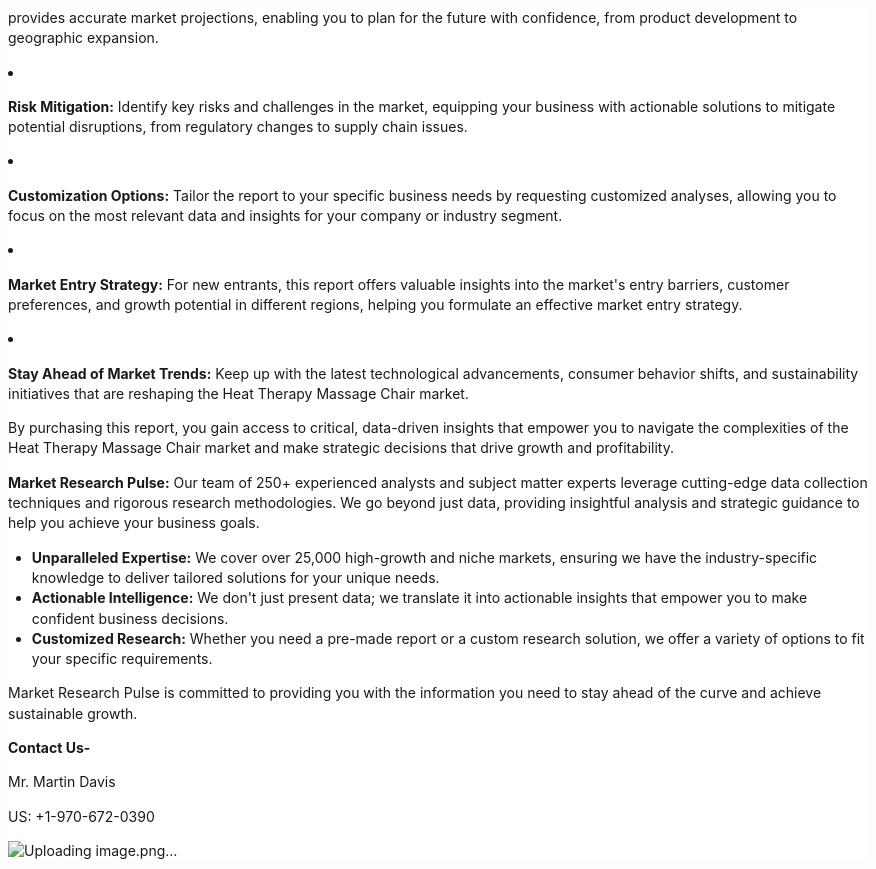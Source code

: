provides accurate market projections, enabling you to plan for the future with confidence, from product development to geographic expansion.</p></li><li><p><strong>Risk Mitigation:</strong> Identify key risks and challenges in the market, equipping your business with actionable solutions to mitigate potential disruptions, from regulatory changes to supply chain issues.</p></li><li><p><strong>Customization Options:</strong> Tailor the report to your specific business needs by requesting customized analyses, allowing you to focus on the most relevant data and insights for your company or industry segment.</p></li><li><p><strong>Market Entry Strategy:</strong> For new entrants, this report offers valuable insights into the market's entry barriers, customer preferences, and growth potential in different regions, helping you formulate an effective market entry strategy.</p></li><li><p><strong>Stay Ahead of Market Trends:</strong> Keep up with the latest technological advancements, consumer behavior shifts, and sustainability initiatives that are reshaping the Heat Therapy Massage Chair market.</p></li></ol><p>By purchasing this report, you gain access to critical, data-driven insights that empower you to navigate the complexities of the Heat Therapy Massage Chair market and make strategic decisions that drive growth and profitability.</p><p><strong>Market Research Pulse:</strong>&nbsp;Our team of 250+ experienced analysts and subject matter experts leverage cutting-edge data collection techniques and rigorous research methodologies. We go beyond just data, providing insightful analysis and strategic guidance to help you achieve your business goals.</p><ul><li><strong>Unparalleled Expertise:</strong>&nbsp;We cover over 25,000 high-growth and niche markets, ensuring we have the industry-specific knowledge to deliver tailored solutions for your unique needs.</li><li><strong>Actionable Intelligence:</strong>&nbsp;We don't just present data; we translate it into actionable insights that empower you to make confident business decisions.</li><li><strong>Customized Research:</strong>&nbsp;Whether you need a pre-made report or a custom research solution, we offer a variety of options to fit your specific requirements.</li></ul><p>Market Research Pulse is committed to providing you with the information you need to stay ahead of the curve and achieve sustainable growth.</p><p><strong>Contact Us-</strong></p><p>Mr. Martin Davis</p><p>US: +1-970-672-0390</p>
![Uploading image.png…]()
